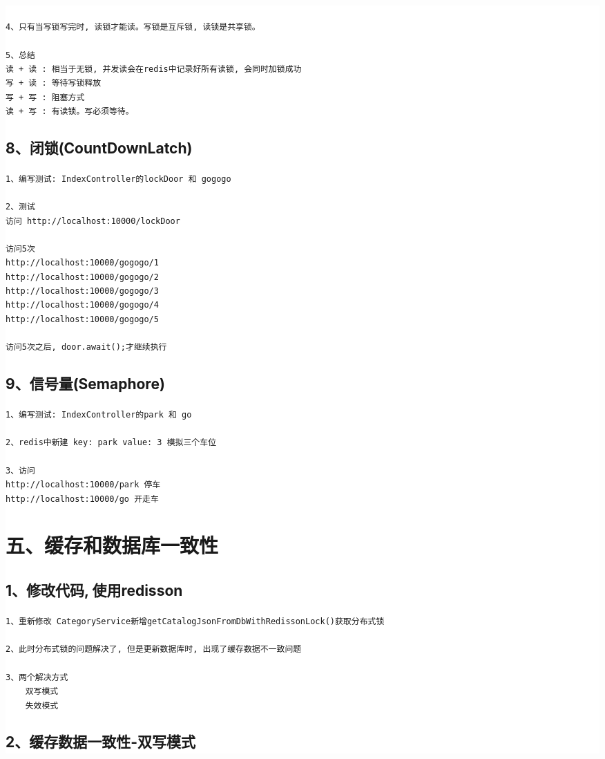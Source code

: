 ````

4、只有当写锁写完时, 读锁才能读。写锁是互斥锁, 读锁是共享锁。

5、总结
读 + 读 : 相当于无锁, 并发读会在redis中记录好所有读锁, 会同时加锁成功
写 + 读 : 等待写锁释放
写 + 写 : 阻塞方式
读 + 写 : 有读锁。写必须等待。
````
## 8、闭锁(CountDownLatch)
````
1、编写测试: IndexController的lockDoor 和 gogogo

2、测试
访问 http://localhost:10000/lockDoor

访问5次 
http://localhost:10000/gogogo/1
http://localhost:10000/gogogo/2
http://localhost:10000/gogogo/3
http://localhost:10000/gogogo/4
http://localhost:10000/gogogo/5

访问5次之后, door.await();才继续执行
````
##  9、信号量(Semaphore)
````
1、编写测试: IndexController的park 和 go

2、redis中新建 key: park value: 3 模拟三个车位

3、访问
http://localhost:10000/park 停车
http://localhost:10000/go 开走车
````
# 五、缓存和数据库一致性
## 1、修改代码, 使用redisson
````
1、重新修改 CategoryService新增getCatalogJsonFromDbWithRedissonLock()获取分布式锁

2、此时分布式锁的问题解决了, 但是更新数据库时, 出现了缓存数据不一致问题

3、两个解决方式
    双写模式
    失效模式
````
## 2、缓存数据一致性-双写模式
